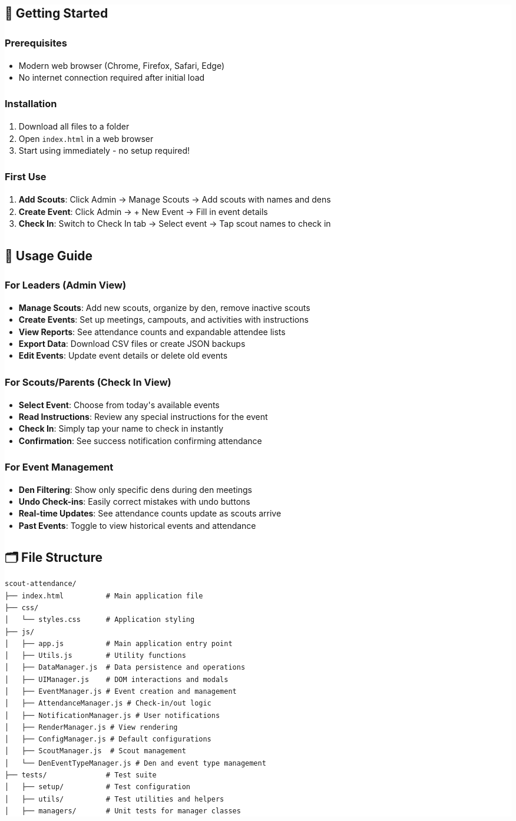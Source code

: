 ## 🚀 Getting Started

### Prerequisites
- Modern web browser (Chrome, Firefox, Safari, Edge)
- No internet connection required after initial load

### Installation
1. Download all files to a folder
2. Open `index.html` in a web browser
3. Start using immediately - no setup required!

### First Use
1. **Add Scouts**: Click Admin → Manage Scouts → Add scouts with names and dens
2. **Create Event**: Click Admin → + New Event → Fill in event details
3. **Check In**: Switch to Check In tab → Select event → Tap scout names to check in

## 📱 Usage Guide

### For Leaders (Admin View)
- **Manage Scouts**: Add new scouts, organize by den, remove inactive scouts
- **Create Events**: Set up meetings, campouts, and activities with instructions
- **View Reports**: See attendance counts and expandable attendee lists
- **Export Data**: Download CSV files or create JSON backups
- **Edit Events**: Update event details or delete old events

### For Scouts/Parents (Check In View)
- **Select Event**: Choose from today's available events
- **Read Instructions**: Review any special instructions for the event
- **Check In**: Simply tap your name to check in instantly
- **Confirmation**: See success notification confirming attendance

### For Event Management
- **Den Filtering**: Show only specific dens during den meetings
- **Undo Check-ins**: Easily correct mistakes with undo buttons
- **Real-time Updates**: See attendance counts update as scouts arrive
- **Past Events**: Toggle to view historical events and attendance

## 🗂️ File Structure

```
scout-attendance/
├── index.html          # Main application file
├── css/
│   └── styles.css      # Application styling
├── js/
│   ├── app.js          # Main application entry point
│   ├── Utils.js        # Utility functions
│   ├── DataManager.js  # Data persistence and operations
│   ├── UIManager.js    # DOM interactions and modals
│   ├── EventManager.js # Event creation and management
│   ├── AttendanceManager.js # Check-in/out logic
│   ├── NotificationManager.js # User notifications
│   ├── RenderManager.js # View rendering
│   ├── ConfigManager.js # Default configurations
│   ├── ScoutManager.js  # Scout management
│   └── DenEventTypeManager.js # Den and event type management
├── tests/              # Test suite
│   ├── setup/          # Test configuration
│   ├── utils/          # Test utilities and helpers
│   ├── managers/       # Unit tests for manager classes
```